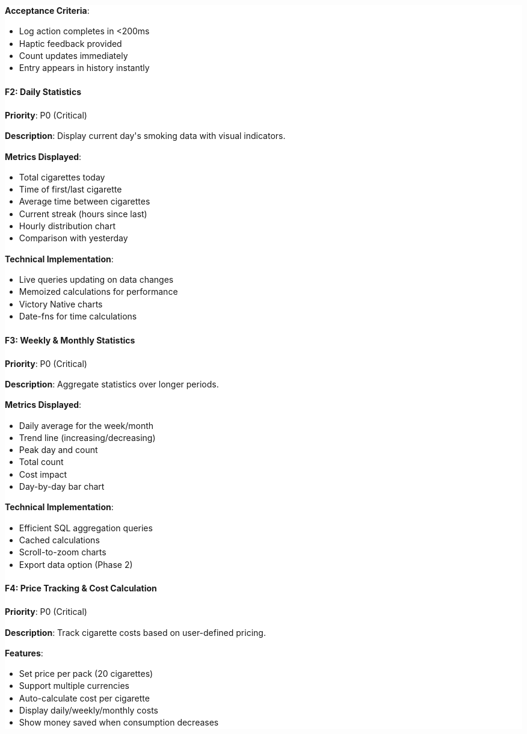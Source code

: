 **Acceptance Criteria**:
- Log action completes in <200ms
- Haptic feedback provided
- Count updates immediately
- Entry appears in history instantly

#### F2: Daily Statistics
**Priority**: P0 (Critical)

**Description**: Display current day's smoking data with visual indicators.

**Metrics Displayed**:
- Total cigarettes today
- Time of first/last cigarette
- Average time between cigarettes
- Current streak (hours since last)
- Hourly distribution chart
- Comparison with yesterday

**Technical Implementation**:
- Live queries updating on data changes
- Memoized calculations for performance
- Victory Native charts
- Date-fns for time calculations

#### F3: Weekly & Monthly Statistics
**Priority**: P0 (Critical)

**Description**: Aggregate statistics over longer periods.

**Metrics Displayed**:
- Daily average for the week/month
- Trend line (increasing/decreasing)
- Peak day and count
- Total count
- Cost impact
- Day-by-day bar chart

**Technical Implementation**:
- Efficient SQL aggregation queries
- Cached calculations
- Scroll-to-zoom charts
- Export data option (Phase 2)

#### F4: Price Tracking & Cost Calculation
**Priority**: P0 (Critical)

**Description**: Track cigarette costs based on user-defined pricing.

**Features**:
- Set price per pack (20 cigarettes)
- Support multiple currencies
- Auto-calculate cost per cigarette
- Display daily/weekly/monthly costs
- Show money saved when consumption decreases
